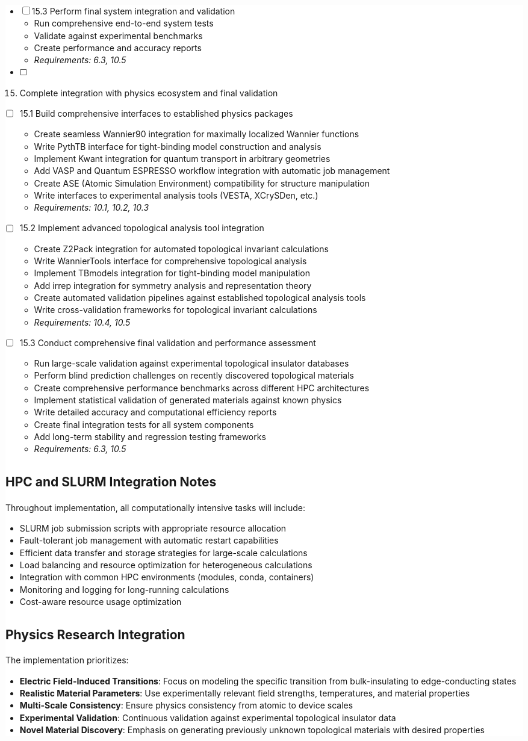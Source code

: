   - [ ] 15.3 Perform final system integration and validation
    - Run comprehensive end-to-end system tests
    - Validate against experimental benchmarks
    - Create performance and accuracy reports
    - _Requirements: 6.3, 10.5_
- [ ]
 15. Complete integration with physics ecosystem and final validation
  - [ ] 15.1 Build comprehensive interfaces to established physics packages
    - Create seamless Wannier90 integration for maximally localized Wannier functions
    - Write PythTB interface for tight-binding model construction and analysis
    - Implement Kwant integration for quantum transport in arbitrary geometries
    - Add VASP and Quantum ESPRESSO workflow integration with automatic job management
    - Create ASE (Atomic Simulation Environment) compatibility for structure manipulation
    - Write interfaces to experimental analysis tools (VESTA, XCrySDen, etc.)
    - _Requirements: 10.1, 10.2, 10.3_

  - [ ] 15.2 Implement advanced topological analysis tool integration
    - Create Z2Pack integration for automated topological invariant calculations
    - Write WannierTools interface for comprehensive topological analysis
    - Implement TBmodels integration for tight-binding model manipulation
    - Add irrep integration for symmetry analysis and representation theory
    - Create automated validation pipelines against established topological analysis tools
    - Write cross-validation frameworks for topological invariant calculations
    - _Requirements: 10.4, 10.5_

  - [ ] 15.3 Conduct comprehensive final validation and performance assessment
    - Run large-scale validation against experimental topological insulator databases
    - Perform blind prediction challenges on recently discovered topological materials
    - Create comprehensive performance benchmarks across different HPC architectures
    - Implement statistical validation of generated materials against known physics
    - Write detailed accuracy and computational efficiency reports
    - Create final integration tests for all system components
    - Add long-term stability and regression testing frameworks
    - _Requirements: 6.3, 10.5_

## HPC and SLURM Integration Notes

Throughout implementation, all computationally intensive tasks will include:
- SLURM job submission scripts with appropriate resource allocation
- Fault-tolerant job management with automatic restart capabilities
- Efficient data transfer and storage strategies for large-scale calculations
- Load balancing and resource optimization for heterogeneous calculations
- Integration with common HPC environments (modules, conda, containers)
- Monitoring and logging for long-running calculations
- Cost-aware resource usage optimization

## Physics Research Integration

The implementation prioritizes:
- **Electric Field-Induced Transitions**: Focus on modeling the specific transition from bulk-insulating to edge-conducting states
- **Realistic Material Parameters**: Use experimentally relevant field strengths, temperatures, and material properties
- **Multi-Scale Consistency**: Ensure physics consistency from atomic to device scales
- **Experimental Validation**: Continuous validation against experimental topological insulator data
- **Novel Material Discovery**: Emphasis on generating previously unknown topological materials with desired properties